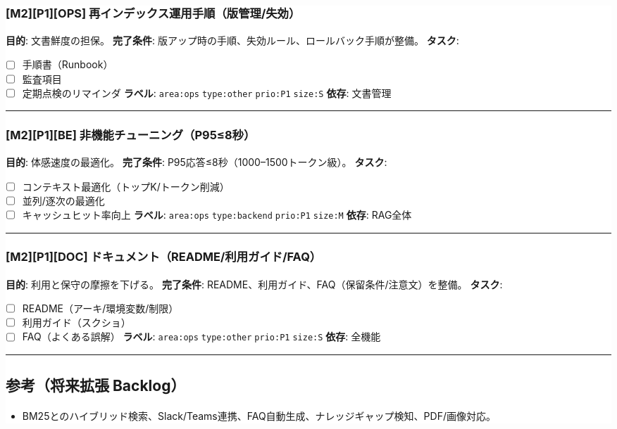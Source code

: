
### [M2][P1][OPS] 再インデックス運用手順（版管理/失効）
**目的**: 文書鮮度の担保。
**完了条件**: 版アップ時の手順、失効ルール、ロールバック手順が整備。
**タスク**:
- [ ] 手順書（Runbook）
- [ ] 監査項目
- [ ] 定期点検のリマインダ
**ラベル**: `area:ops` `type:other` `prio:P1` `size:S`
**依存**: 文書管理

---

### [M2][P1][BE] 非機能チューニング（P95≤8秒）
**目的**: 体感速度の最適化。
**完了条件**: P95応答≤8秒（1000–1500トークン級）。
**タスク**:
- [ ] コンテキスト最適化（トップK/トークン削減）
- [ ] 並列/逐次の最適化
- [ ] キャッシュヒット率向上
**ラベル**: `area:ops` `type:backend` `prio:P1` `size:M`
**依存**: RAG全体

---

### [M2][P1][DOC] ドキュメント（README/利用ガイド/FAQ）
**目的**: 利用と保守の摩擦を下げる。
**完了条件**: README、利用ガイド、FAQ（保留条件/注意文）を整備。
**タスク**:
- [ ] README（アーキ/環境変数/制限）
- [ ] 利用ガイド（スクショ）
- [ ] FAQ（よくある誤解）
**ラベル**: `area:ops` `type:other` `prio:P1` `size:S`
**依存**: 全機能

---

## 参考（将来拡張 Backlog）
- BM25とのハイブリッド検索、Slack/Teams連携、FAQ自動生成、ナレッジギャップ検知、PDF/画像対応。

